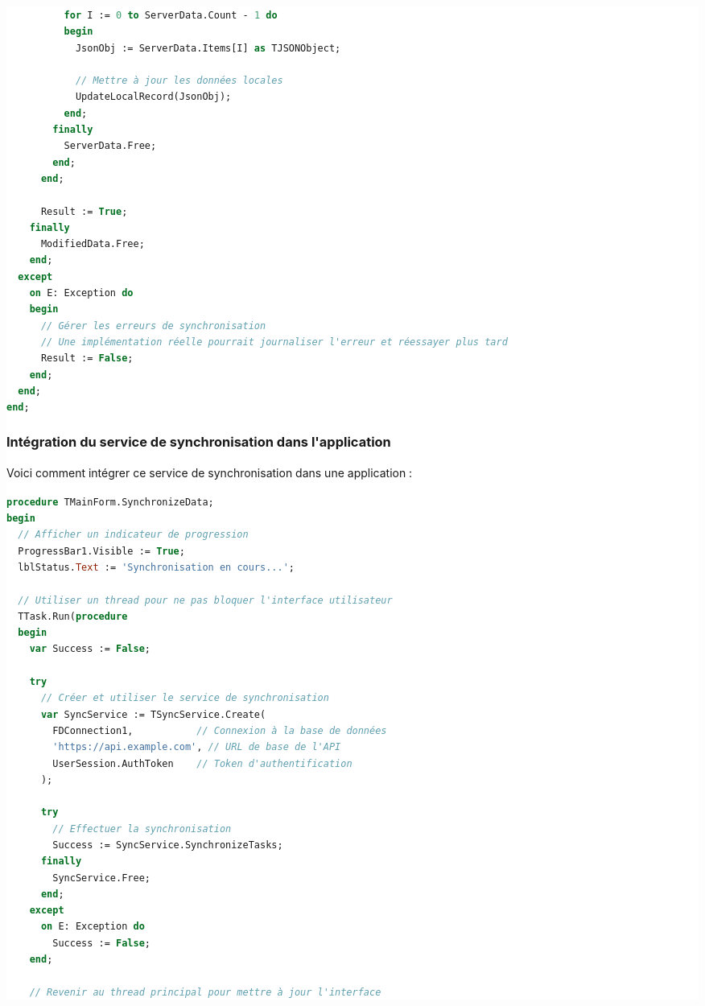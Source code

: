 ```pascal
          for I := 0 to ServerData.Count - 1 do
          begin
            JsonObj := ServerData.Items[I] as TJSONObject;

            // Mettre à jour les données locales
            UpdateLocalRecord(JsonObj);
          end;
        finally
          ServerData.Free;
        end;
      end;

      Result := True;
    finally
      ModifiedData.Free;
    end;
  except
    on E: Exception do
    begin
      // Gérer les erreurs de synchronisation
      // Une implémentation réelle pourrait journaliser l'erreur et réessayer plus tard
      Result := False;
    end;
  end;
end;
```

### Intégration du service de synchronisation dans l'application

Voici comment intégrer ce service de synchronisation dans une application :

```pascal
procedure TMainForm.SynchronizeData;
begin
  // Afficher un indicateur de progression
  ProgressBar1.Visible := True;
  lblStatus.Text := 'Synchronisation en cours...';

  // Utiliser un thread pour ne pas bloquer l'interface utilisateur
  TTask.Run(procedure
  begin
    var Success := False;

    try
      // Créer et utiliser le service de synchronisation
      var SyncService := TSyncService.Create(
        FDConnection1,           // Connexion à la base de données
        'https://api.example.com', // URL de base de l'API
        UserSession.AuthToken    // Token d'authentification
      );

      try
        // Effectuer la synchronisation
        Success := SyncService.SynchronizeTasks;
      finally
        SyncService.Free;
      end;
    except
      on E: Exception do
        Success := False;
    end;

    // Revenir au thread principal pour mettre à jour l'interface
```